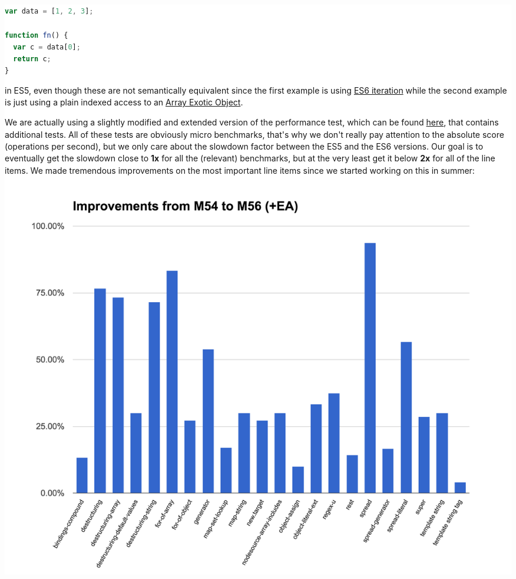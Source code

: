 ```js
var data = [1, 2, 3];

function fn() {
  var c = data[0];
  return c;
}
```

in ES5, even though these are not semantically equivalent since the first example is using [ES6 iteration](https://tc39.github.io/ecma262/#sec-iteration)
while the second example is just using a plain indexed access to an [Array Exotic Object](https://tc39.github.io/ecma262/#sec-array-exotic-objects).

We are actually using a slightly modified and extended version of the performance test, which can be found [here](https://github.com/fhinkel/six-speed),
that contains additional tests. All of these tests are obviously micro benchmarks, that's why we don't really pay attention to the absolute score
(operations per second), but we only care about the slowdown factor between the ES5 and the ES6 versions. Our goal is to eventually get the slowdown
close to **1x** for all the (relevant) benchmarks, but at the very least get it below **2x** for all of the line items. We made tremendous improvements
on the most important line items since we started working on this in summer:

<center><img src="/images/2016/six-speed-20161125.png" alt="Improvements M54 to M56" /></center>
